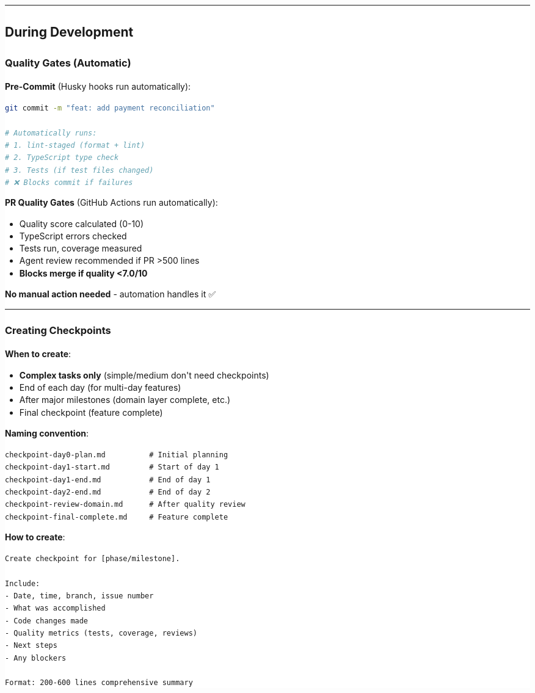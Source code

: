 
---

## During Development

### Quality Gates (Automatic)

**Pre-Commit** (Husky hooks run automatically):
```bash
git commit -m "feat: add payment reconciliation"

# Automatically runs:
# 1. lint-staged (format + lint)
# 2. TypeScript type check
# 3. Tests (if test files changed)
# ❌ Blocks commit if failures
```

**PR Quality Gates** (GitHub Actions run automatically):
- Quality score calculated (0-10)
- TypeScript errors checked
- Tests run, coverage measured
- Agent review recommended if PR >500 lines
- **Blocks merge if quality <7.0/10**

**No manual action needed** - automation handles it ✅

---

### Creating Checkpoints

**When to create**:
- **Complex tasks only** (simple/medium don't need checkpoints)
- End of each day (for multi-day features)
- After major milestones (domain layer complete, etc.)
- Final checkpoint (feature complete)

**Naming convention**:
```
checkpoint-day0-plan.md          # Initial planning
checkpoint-day1-start.md         # Start of day 1
checkpoint-day1-end.md           # End of day 1
checkpoint-day2-end.md           # End of day 2
checkpoint-review-domain.md      # After quality review
checkpoint-final-complete.md     # Feature complete
```

**How to create**:
```
Create checkpoint for [phase/milestone].

Include:
- Date, time, branch, issue number
- What was accomplished
- Code changes made
- Quality metrics (tests, coverage, reviews)
- Next steps
- Any blockers

Format: 200-600 lines comprehensive summary
```
